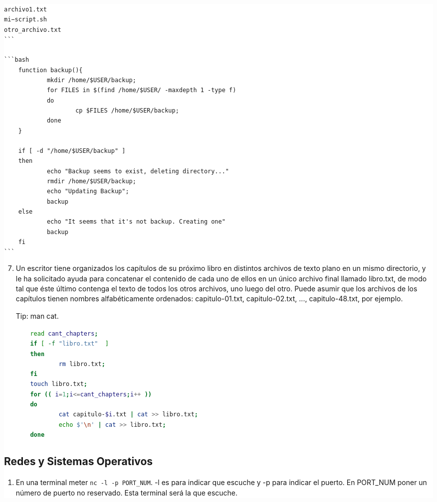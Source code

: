     archivo1.txt
    mi−script.sh
    otro_archivo.txt
    ```

    ```bash
        function backup(){
                mkdir /home/$USER/backup;
                for FILES in $(find /home/$USER/ -maxdepth 1 -type f)
                do
                        cp $FILES /home/$USER/backup;
                done
        }

        if [ -d "/home/$USER/backup" ]
        then
                echo "Backup seems to exist, deleting directory..."
                rmdir /home/$USER/backup;
                echo "Updating Backup";
                backup
        else
                echo "It seems that it's not backup. Creating one"
                backup
        fi
    ```

7. Un escritor tiene organizados los capítulos de su próximo libro en distintos archivos de texto plano en un mismo directorio, y le ha solicitado ayuda para concatenar el contenido de cada uno de ellos en un único archivo final llamado libro.txt, de modo tal que éste último contenga el texto de todos los otros archivos, uno luego del otro. Puede asumir que los archivos de los capítulos tienen nombres alfabéticamente ordenados: capitulo-01.txt, capitulo-02.txt, ..., capitulo-48.txt, por ejemplo.

    Tip: man cat.

    ```bash
        read cant_chapters;
        if [ -f "libro.txt"  ]
        then
                rm libro.txt;
        fi
        touch libro.txt;
        for (( i=1;i<=cant_chapters;i++ ))
        do
                cat capitulo-$i.txt | cat >> libro.txt;
                echo $'\n' | cat >> libro.txt;
        done
    ```

## Redes y Sistemas Operativos

1. En una terminal meter ```nc -l -p PORT_NUM```. -l es para indicar que escuche y -p para indicar el puerto. En PORT_NUM poner un número de puerto no reservado. Esta terminal será la que escuche.
